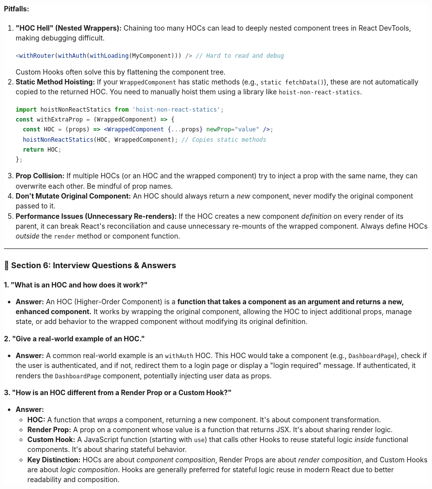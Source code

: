 #### Pitfalls:

1.  **"HOC Hell" (Nested Wrappers):**
    Chaining too many HOCs can lead to deeply nested component trees in React DevTools, making debugging difficult.
    ```jsx
    <withRouter(withAuth(withLoading(MyComponent))) /> // Hard to read and debug
    ```
    Custom Hooks often solve this by flattening the component tree.
2.  **Static Method Hoisting:**
    If your `WrappedComponent` has static methods (e.g., `static fetchData()`), these are not automatically copied to the returned HOC. You need to manually hoist them using a library like `hoist-non-react-statics`.
    ```jsx
    import hoistNonReactStatics from 'hoist-non-react-statics';
    const withExtraProp = (WrappedComponent) => {
      const HOC = (props) => <WrappedComponent {...props} newProp="value" />;
      hoistNonReactStatics(HOC, WrappedComponent); // Copies static methods
      return HOC;
    };
    ```
3.  **Prop Collision:**
    If multiple HOCs (or an HOC and the wrapped component) try to inject a prop with the same name, they can overwrite each other. Be mindful of prop names.
4.  **Don't Mutate Original Component:**
    An HOC should always return a *new* component, never modify the original component passed to it.
5.  **Performance Issues (Unnecessary Re-renders):**
    If the HOC creates a new component *definition* on every render of its parent, it can break React's reconciliation and cause unnecessary re-mounts of the wrapped component. Always define HOCs *outside* the `render` method or component function.

-----

### 🔹 Section 6: Interview Questions & Answers

**1. "What is an HOC and how does it work?"**

  * **Answer:** An HOC (Higher-Order Component) is a **function that takes a component as an argument and returns a new, enhanced component.** It works by wrapping the original component, allowing the HOC to inject additional props, manage state, or add behavior to the wrapped component without modifying its original definition.

**2. "Give a real-world example of an HOC."**

  * **Answer:** A common real-world example is an `withAuth` HOC. This HOC would take a component (e.g., `DashboardPage`), check if the user is authenticated, and if not, redirect them to a login page or display a "login required" message. If authenticated, it renders the `DashboardPage` component, potentially injecting user data as props.

**3. "How is an HOC different from a Render Prop or a Custom Hook?"**

  * **Answer:**
      * **HOC:** A function that *wraps* a component, returning a new component. It's about component transformation.
      * **Render Prop:** A prop on a component whose value is a function that returns JSX. It's about sharing render logic.
      * **Custom Hook:** A JavaScript function (starting with `use`) that calls other Hooks to reuse stateful logic *inside* functional components. It's about sharing stateful behavior.
      * **Key Distinction:** HOCs are about *component composition*, Render Props are about *render composition*, and Custom Hooks are about *logic composition*. Hooks are generally preferred for stateful logic reuse in modern React due to better readability and composition.
